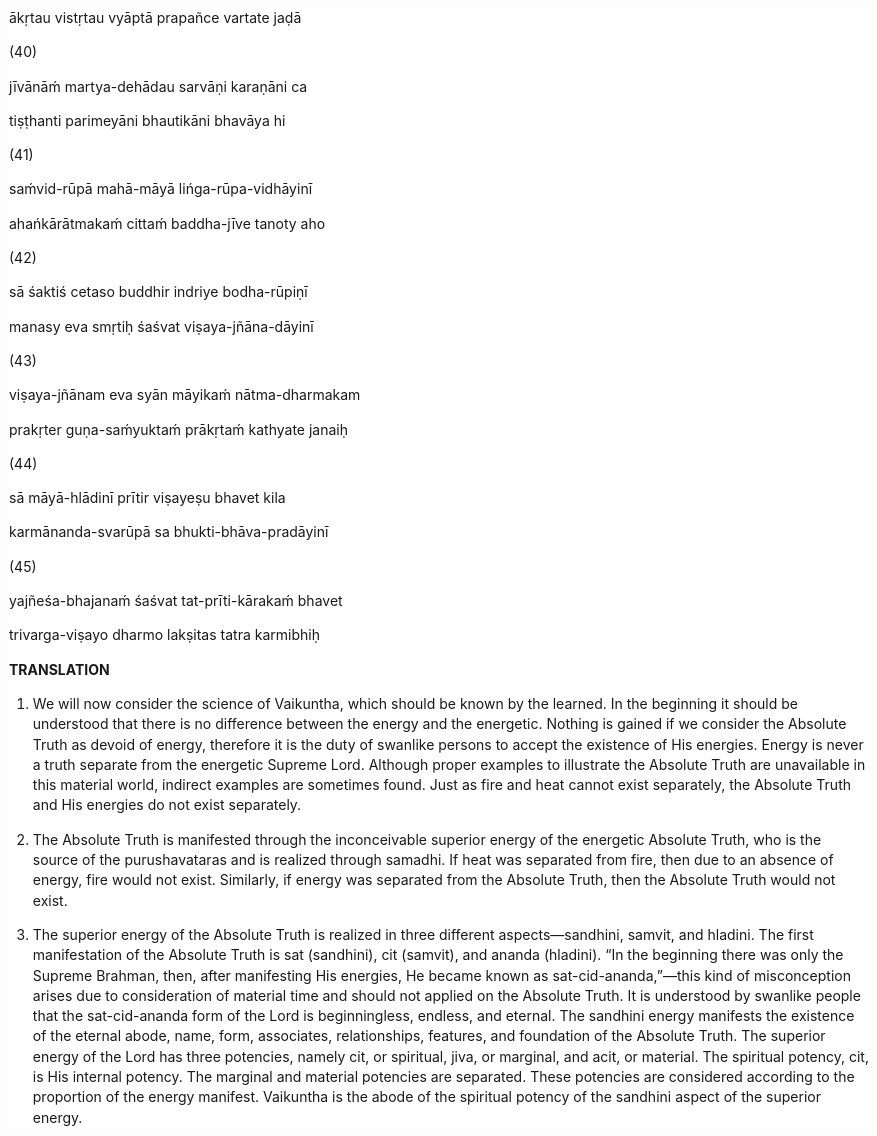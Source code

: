 ākṛtau vistṛtau vyāptā prapañce vartate jaḍā

(40)

jīvānāḿ martya-dehādau sarvāṇi karaṇāni ca

tiṣṭhanti parimeyāni bhautikāni bhavāya hi

(41)

saḿvid-rūpā mahā-māyā lińga-rūpa-vidhāyinī

ahańkārātmakaḿ cittaḿ baddha-jīve tanoty aho

(42)

sā śaktiś cetaso buddhir indriye bodha-rūpiṇī

manasy eva smṛtiḥ śaśvat viṣaya-jñāna-dāyinī

(43)

viṣaya-jñānam eva syān māyikaḿ nātma-dharmakam

prakṛter guṇa-saḿyuktaḿ prākṛtaḿ kathyate janaiḥ

(44)

sā māyā-hlādinī prītir viṣayeṣu bhavet kila

karmānanda-svarūpā sa bhukti-bhāva-pradāyinī

(45)

yajñeśa-bhajanaḿ śaśvat tat-prīti-kārakaḿ bhavet

trivarga-viṣayo dharmo lakṣitas tatra karmibhiḥ

**TRANSLATION**

1) We will now consider the science of Vaikuntha, which should be known by the learned. In the beginning it should be understood that there is no difference between the energy and the energetic. Nothing is gained if we consider the Absolute Truth as devoid of energy, therefore it is the duty of swanlike persons to accept the existence of His energies. Energy is never a truth separate from the energetic Supreme Lord. Although proper examples to illustrate the Absolute Truth are unavailable in this material world, indirect examples are sometimes found. Just as fire and heat cannot exist separately, the Absolute Truth and His energies do not exist separately.

2) The Absolute Truth is manifested through the inconceivable superior energy of the energetic Absolute Truth, who is the source of the purushavataras and is realized through samadhi. If heat was separated from fire, then due to an absence of energy, fire would not exist. Similarly, if energy was separated from the Absolute Truth, then the Absolute Truth would not exist.

3) The superior energy of the Absolute Truth is realized in three different aspects—sandhini, samvit, and hladini. The first manifestation of the Absolute Truth is sat (sandhini), cit (samvit), and ananda (hladini). “In the beginning there was only the Supreme Brahman, then, after manifesting His energies, He became known as sat-cid-ananda,”—this kind of misconception arises due to consideration of material time and should not applied on the Absolute Truth. It is understood by swanlike people that the sat-cid-ananda form of the Lord is beginningless, endless, and eternal. The sandhini energy manifests the existence of the eternal abode, name, form, associates, relationships, features, and foundation of the Absolute Truth. The superior energy of the Lord has three potencies, namely cit, or spiritual, jiva, or marginal, and acit, or material. The spiritual potency, cit, is His internal potency. The marginal and material potencies are separated. These potencies are considered according to the proportion of the energy manifest. Vaikuntha is the abode of the spiritual potency of the sandhini aspect of the superior energy.
